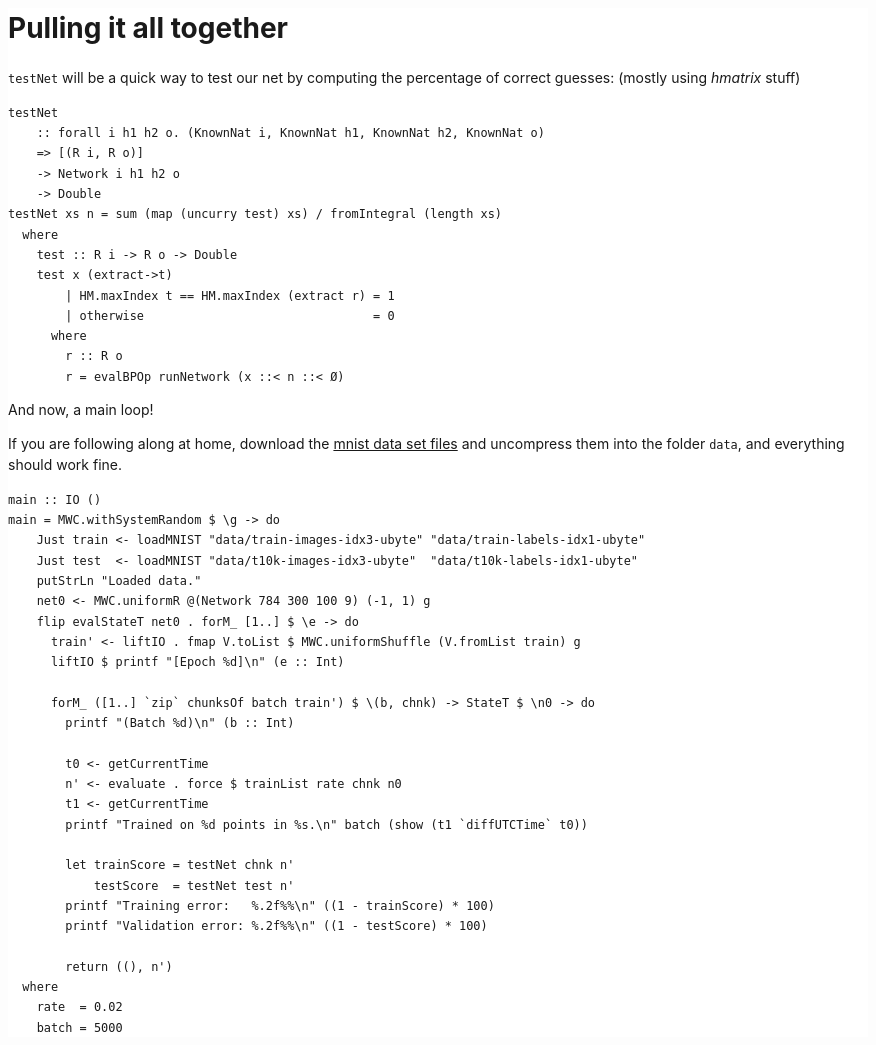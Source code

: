 Pulling it all together
=======================

`testNet` will be a quick way to test our net by computing the
percentage of correct guesses: (mostly using *hmatrix* stuff)

``` {.sourceCode .literate .haskell}
testNet
    :: forall i h1 h2 o. (KnownNat i, KnownNat h1, KnownNat h2, KnownNat o)
    => [(R i, R o)]
    -> Network i h1 h2 o
    -> Double
testNet xs n = sum (map (uncurry test) xs) / fromIntegral (length xs)
  where
    test :: R i -> R o -> Double
    test x (extract->t)
        | HM.maxIndex t == HM.maxIndex (extract r) = 1
        | otherwise                                = 0
      where
        r :: R o
        r = evalBPOp runNetwork (x ::< n ::< Ø)
```

And now, a main loop!

If you are following along at home, download the [mnist data set files]
and uncompress them into the folder `data`, and everything should work
fine.

  [mnist data set files]: http://yann.lecun.com/exdb/mnist/

``` {.sourceCode .literate .haskell}
main :: IO ()
main = MWC.withSystemRandom $ \g -> do
    Just train <- loadMNIST "data/train-images-idx3-ubyte" "data/train-labels-idx1-ubyte"
    Just test  <- loadMNIST "data/t10k-images-idx3-ubyte"  "data/t10k-labels-idx1-ubyte"
    putStrLn "Loaded data."
    net0 <- MWC.uniformR @(Network 784 300 100 9) (-1, 1) g
    flip evalStateT net0 . forM_ [1..] $ \e -> do
      train' <- liftIO . fmap V.toList $ MWC.uniformShuffle (V.fromList train) g
      liftIO $ printf "[Epoch %d]\n" (e :: Int)

      forM_ ([1..] `zip` chunksOf batch train') $ \(b, chnk) -> StateT $ \n0 -> do
        printf "(Batch %d)\n" (b :: Int)

        t0 <- getCurrentTime
        n' <- evaluate . force $ trainList rate chnk n0
        t1 <- getCurrentTime
        printf "Trained on %d points in %s.\n" batch (show (t1 `diffUTCTime` t0))

        let trainScore = testNet chnk n'
            testScore  = testNet test n'
        printf "Training error:   %.2f%%\n" ((1 - trainScore) * 100)
        printf "Validation error: %.2f%%\n" ((1 - testScore) * 100)

        return ((), n')
  where
    rate  = 0.02
    batch = 5000
```


  [ad]: http://hackage.haskell.org/package/ad
  [on github]: https://github.com/mstksg/backprop
  [rendered docs]: https://mstksg.github.io/backprop
  [rendered pdf version is available on github.]: https://github.com/mstksg/backprop/blob/master/renders/MNIST.pdf
  [literate haskell version that you can run]: https://github.com/mstksg/backprop/blob/master/samples/MNIST.lhs
  [hmatrix]: http://hackage.haskell.org/package/hmatrix
  [generics-sop]: http://hackage.haskell.org/package/generics-sop
  [documentation for `Op`]: https://mstksg.github.io/backprop/Numeric-Backprop-Op.html
  [logistic function]: https://en.wikipedia.org/wiki/Logistic_function
  [hmatrix]: http://hackage.haskell.org/package/hmatrix
  [softmax function]: https://en.wikipedia.org/wiki/Softmax_function
  [cross entropy]: https://en.wikipedia.org/wiki/Cross_entropy
  [Numeric.Backprop]: https://mstksg.github.io/backprop/Numeric-Backprop.html
  [github repo]: https://github.com/mstksg/backprop
  [mnist-idx]: http://hackage.haskell.org/package/mnist-idx
